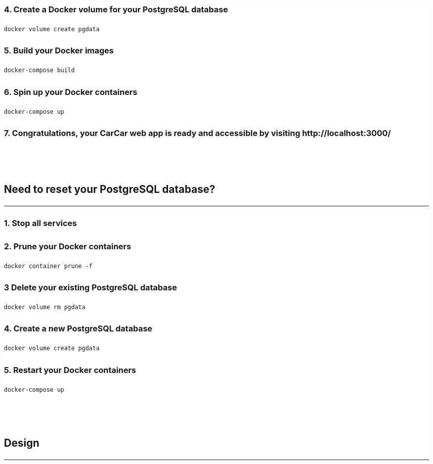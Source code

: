 ### 4. Create a Docker volume for your PostgreSQL database

```
docker volume create pgdata
```

### 5. Build your Docker images

```
docker-compose build
```

### 6. Spin up your Docker containers

```
docker-compose up
```

### 7. Congratulations, your CarCar web app is ready and accessible by visiting http://localhost:3000/

<br>
<br>

## Need to reset your PostgreSQL database?
---

### 1. Stop all services

### 2. Prune your Docker containers

    docker container prune -f

### 3 Delete your existing PostgreSQL database

    docker volume rm pgdata

### 4. Create a new PostgreSQL database

    docker volume create pgdata

### 5. Restart your Docker containers

    docker-compose up

<br>
<br>

## Design
---
